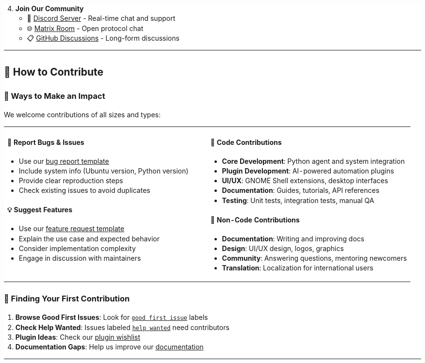 4. **Join Our Community**
   - 💬 [Discord Server](https://discord.gg/astros) - Real-time chat and support
   - 🌐 [Matrix Room](https://matrix.to/#/#astros:matrix.org) - Open protocol chat
   - 📋 [GitHub Discussions](https://github.com/orgs/AstrOS-Project/discussions) - Long-form discussions

---

## 🤝 How to Contribute

### 🎯 Ways to Make an Impact

We welcome contributions of all sizes and types:

<table>
<tr>
<td width="50%">

#### 🐛 **Report Bugs & Issues**
- Use our [bug report template](.github/ISSUE_TEMPLATE/bug_report.md)
- Include system info (Ubuntu version, Python version)
- Provide clear reproduction steps
- Check existing issues to avoid duplicates

#### 💡 **Suggest Features**
- Use our [feature request template](.github/ISSUE_TEMPLATE/feature_request.md)
- Explain the use case and expected behavior
- Consider implementation complexity
- Engage in discussion with maintainers

</td>
<td width="50%">

#### 🔧 **Code Contributions**
- **Core Development**: Python agent and system integration
- **Plugin Development**: AI-powered automation plugins  
- **UI/UX**: GNOME Shell extensions, desktop interfaces
- **Documentation**: Guides, tutorials, API references
- **Testing**: Unit tests, integration tests, manual QA

#### 🎨 **Non-Code Contributions**
- **Documentation**: Writing and improving docs
- **Design**: UI/UX design, logos, graphics
- **Community**: Answering questions, mentoring newcomers
- **Translation**: Localization for international users

</td>
</tr>
</table>

### 🎪 Finding Your First Contribution

1. **Browse Good First Issues**: Look for [`good first issue`](https://github.com/search?q=org%3AAstrOS-Project+label%3A%22good+first+issue%22&type=issues) labels
2. **Check Help Wanted**: Issues labeled [`help wanted`](https://github.com/search?q=org%3AAstrOS-Project+label%3A%22help+wanted%22&type=issues) need contributors
3. **Plugin Ideas**: Check our [plugin wishlist](https://github.com/AstrOS-Project/astros-plugins/discussions)
4. **Documentation Gaps**: Help us improve our [documentation](https://github.com/AstrOS-Project/astros-docs)

---